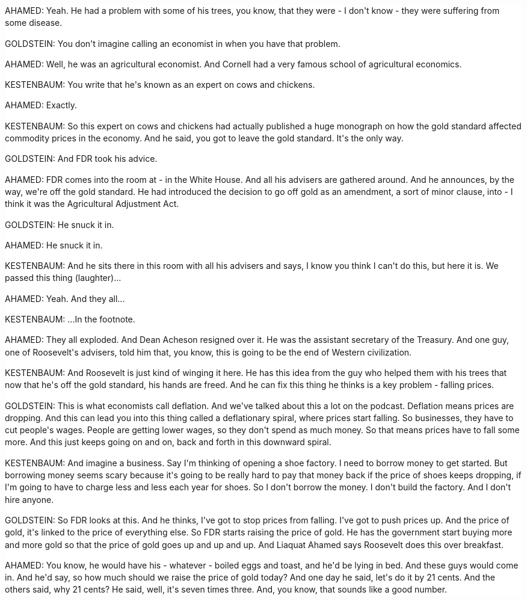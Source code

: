 AHAMED: Yeah. He had a problem with some of his trees, you know, that they were - I don't know - they were suffering from some disease.

GOLDSTEIN: You don't imagine calling an economist in when you have that problem.

AHAMED: Well, he was an agricultural economist. And Cornell had a very famous school of agricultural economics.

KESTENBAUM: You write that he's known as an expert on cows and chickens.

AHAMED: Exactly.

KESTENBAUM: So this expert on cows and chickens had actually published a huge monograph on how the gold standard affected commodity prices in the economy. And he said, you got to leave the gold standard. It's the only way.

GOLDSTEIN: And FDR took his advice.

AHAMED: FDR comes into the room at - in the White House. And all his advisers are gathered around. And he announces, by the way, we're off the gold standard. He had introduced the decision to go off gold as an amendment, a sort of minor clause, into - I think it was the Agricultural Adjustment Act.

GOLDSTEIN: He snuck it in.

AHAMED: He snuck it in.

KESTENBAUM: And he sits there in this room with all his advisers and says, I know you think I can't do this, but here it is. We passed this thing (laughter)...

AHAMED: Yeah. And they all...

KESTENBAUM: ...In the footnote.

AHAMED: They all exploded. And Dean Acheson resigned over it. He was the assistant secretary of the Treasury. And one guy, one of Roosevelt's advisers, told him that, you know, this is going to be the end of Western civilization.

KESTENBAUM: And Roosevelt is just kind of winging it here. He has this idea from the guy who helped them with his trees that now that he's off the gold standard, his hands are freed. And he can fix this thing he thinks is a key problem - falling prices.

GOLDSTEIN: This is what economists call deflation. And we've talked about this a lot on the podcast. Deflation means prices are dropping. And this can lead you into this thing called a deflationary spiral, where prices start falling. So businesses, they have to cut people's wages. People are getting lower wages, so they don't spend as much money. So that means prices have to fall some more. And this just keeps going on and on, back and forth in this downward spiral.

KESTENBAUM: And imagine a business. Say I'm thinking of opening a shoe factory. I need to borrow money to get started. But borrowing money seems scary because it's going to be really hard to pay that money back if the price of shoes keeps dropping, if I'm going to have to charge less and less each year for shoes. So I don't borrow the money. I don't build the factory. And I don't hire anyone.

GOLDSTEIN: So FDR looks at this. And he thinks, I've got to stop prices from falling. I've got to push prices up. And the price of gold, it's linked to the price of everything else. So FDR starts raising the price of gold. He has the government start buying more and more gold so that the price of gold goes up and up and up. And Liaquat Ahamed says Roosevelt does this over breakfast.

AHAMED: You know, he would have his - whatever - boiled eggs and toast, and he'd be lying in bed. And these guys would come in. And he'd say, so how much should we raise the price of gold today? And one day he said, let's do it by 21 cents. And the others said, why 21 cents? He said, well, it's seven times three. And, you know, that sounds like a good number.
